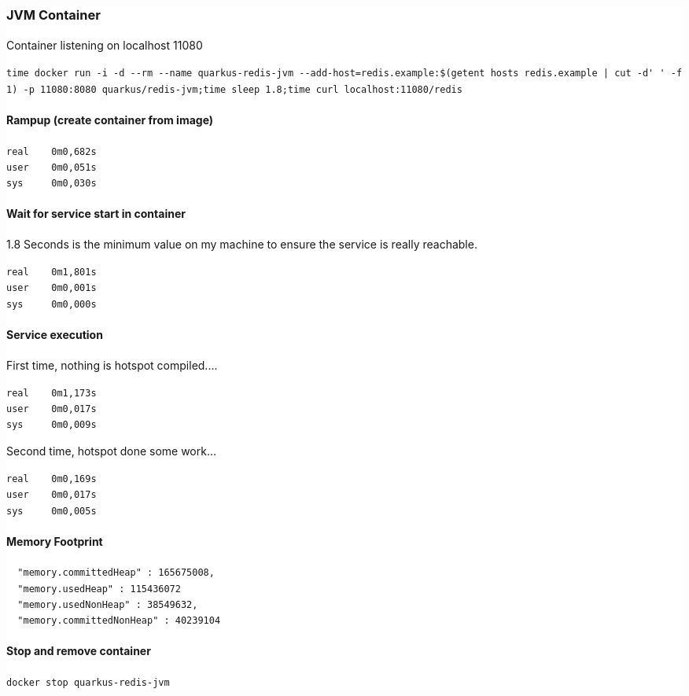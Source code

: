 ### JVM Container

Container listening on localhost 11080

```
time docker run -i -d --rm --name quarkus-redis-jvm --add-host=redis.example:$(getent hosts redis.example | cut -d' ' -f1) -p 11080:8080 quarkus/redis-jvm;time sleep 1.8;time curl localhost:11080/redis
```

#### Rampup (create container from image)

```
real    0m0,682s
user    0m0,051s
sys     0m0,030s
```

#### Wait for service start in container

1.8 Seconds is the minimum value on my machine to ensure the service is really reachable.

```
real    0m1,801s
user    0m0,001s
sys     0m0,000s
```

#### Service execution

First time, nothing is hotspot compiled....

```
real    0m1,173s
user    0m0,017s
sys     0m0,009s
```

Second time, hotspot done some work...

```
real    0m0,169s
user    0m0,017s
sys     0m0,005s
```

#### Memory Footprint

```
  "memory.committedHeap" : 165675008,
  "memory.usedHeap" : 115436072
  "memory.usedNonHeap" : 38549632,
  "memory.committedNonHeap" : 40239104
```

#### Stop and remove container

```
docker stop quarkus-redis-jvm
```
